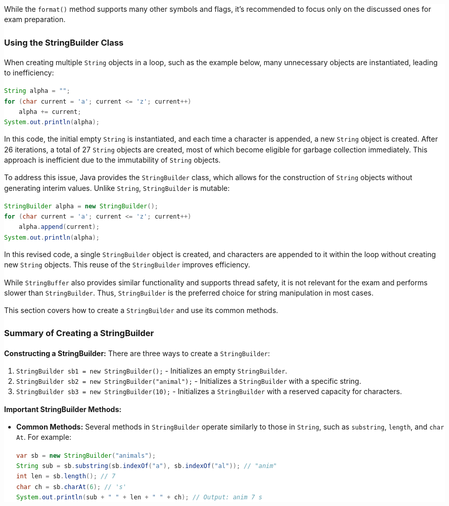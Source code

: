 While the `format()` method supports many other symbols and flags, it’s recommended to focus only on the discussed ones for exam preparation.


###  Using the StringBuilder Class

When creating multiple `String` objects in a loop, such as the example below, many unnecessary objects are instantiated, leading to inefficiency:

```java
String alpha = "";
for (char current = 'a'; current <= 'z'; current++)
    alpha += current;
System.out.println(alpha);
```

In this code, the initial empty `String` is instantiated, and each time a character is appended, a new `String` object is created. After 26 iterations, a total of 27 `String` objects are created, most of which become eligible for garbage collection immediately. This approach is inefficient due to the immutability of `String` objects.

To address this issue, Java provides the `StringBuilder` class, which allows for the construction of `String` objects without generating interim values. Unlike `String`, `StringBuilder` is mutable:

```java
StringBuilder alpha = new StringBuilder();
for (char current = 'a'; current <= 'z'; current++)
    alpha.append(current);
System.out.println(alpha);
```

In this revised code, a single `StringBuilder` object is created, and characters are appended to it within the loop without creating new `String` objects. This reuse of the `StringBuilder` improves efficiency.

While `StringBuffer` also provides similar functionality and supports thread safety, it is not relevant for the exam and performs slower than `StringBuilder`. Thus, `StringBuilder` is the preferred choice for string manipulation in most cases. 

This section covers how to create a `StringBuilder` and use its common methods.

### Summary of Creating a StringBuilder

**Constructing a StringBuilder:**
There are three ways to create a `StringBuilder`:
1. `StringBuilder sb1 = new StringBuilder();` - Initializes an empty `StringBuilder`.
2. `StringBuilder sb2 = new StringBuilder("animal");` - Initializes a `StringBuilder` with a specific string.
3. `StringBuilder sb3 = new StringBuilder(10);` - Initializes a `StringBuilder` with a reserved capacity for characters.

**Important StringBuilder Methods:**
- **Common Methods:** Several methods in `StringBuilder` operate similarly to those in `String`, such as `substring`, `length`, and `charAt`. For example:
  ```java
  var sb = new StringBuilder("animals");
  String sub = sb.substring(sb.indexOf("a"), sb.indexOf("al")); // "anim"
  int len = sb.length(); // 7
  char ch = sb.charAt(6); // 's'
  System.out.println(sub + " " + len + " " + ch); // Output: anim 7 s
  ```
